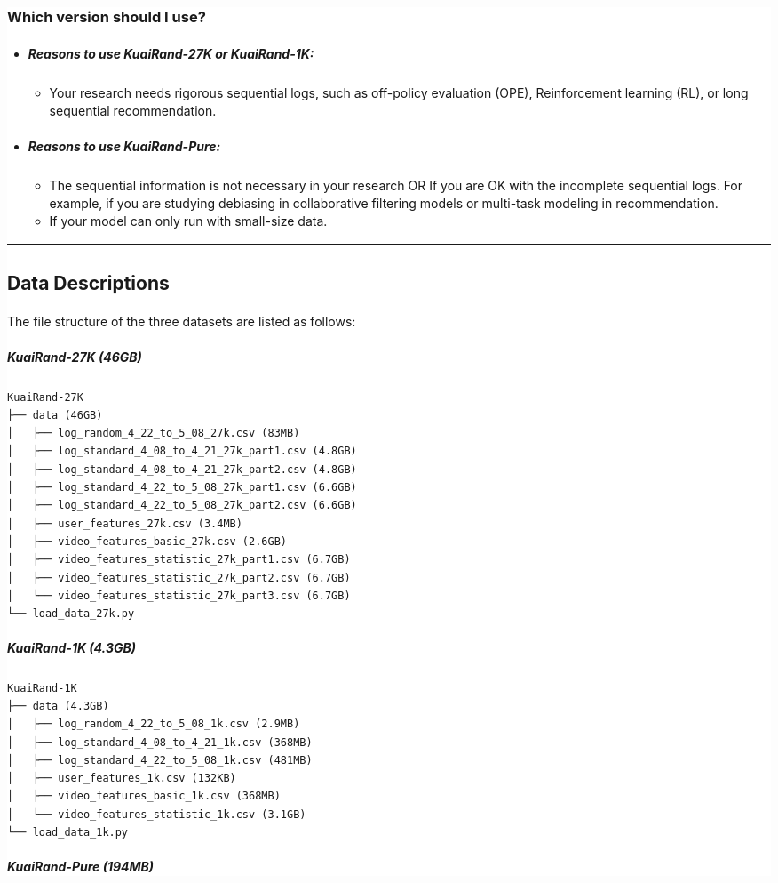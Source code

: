 
### Which version should I use?

- ##### Reasons to use *KuaiRand-27K* or *KuaiRand-1K*:

  - Your research needs rigorous sequential logs, such as off-policy evaluation (OPE), Reinforcement learning (RL), or long sequential recommendation.

- ##### Reasons to use *KuaiRand-Pure*:

  - The sequential information is not necessary in your research OR If you are OK with the incomplete sequential logs. For example, if you are studying debiasing in collaborative filtering models or multi-task modeling in recommendation.
  - If your model can only run with small-size data.


---

## Data Descriptions

The file structure of the three datasets are listed as follows:

##### KuaiRand-27K (46GB)

  ```shell
  KuaiRand-27K
  ├── data (46GB)
  │   ├── log_random_4_22_to_5_08_27k.csv (83MB)
  │   ├── log_standard_4_08_to_4_21_27k_part1.csv (4.8GB)
  │   ├── log_standard_4_08_to_4_21_27k_part2.csv (4.8GB)
  │   ├── log_standard_4_22_to_5_08_27k_part1.csv (6.6GB)
  │   ├── log_standard_4_22_to_5_08_27k_part2.csv (6.6GB)
  │   ├── user_features_27k.csv (3.4MB)
  │   ├── video_features_basic_27k.csv (2.6GB)
  │   ├── video_features_statistic_27k_part1.csv (6.7GB)
  │   ├── video_features_statistic_27k_part2.csv (6.7GB)
  │   └── video_features_statistic_27k_part3.csv (6.7GB)
  └── load_data_27k.py
  ```

##### KuaiRand-1K (4.3GB)

  ```shell
  KuaiRand-1K
  ├── data (4.3GB)
  │   ├── log_random_4_22_to_5_08_1k.csv (2.9MB)
  │   ├── log_standard_4_08_to_4_21_1k.csv (368MB)
  │   ├── log_standard_4_22_to_5_08_1k.csv (481MB)
  │   ├── user_features_1k.csv (132KB)
  │   ├── video_features_basic_1k.csv (368MB)
  │   └── video_features_statistic_1k.csv (3.1GB)
  └── load_data_1k.py
  ```

##### KuaiRand-Pure (194MB)
